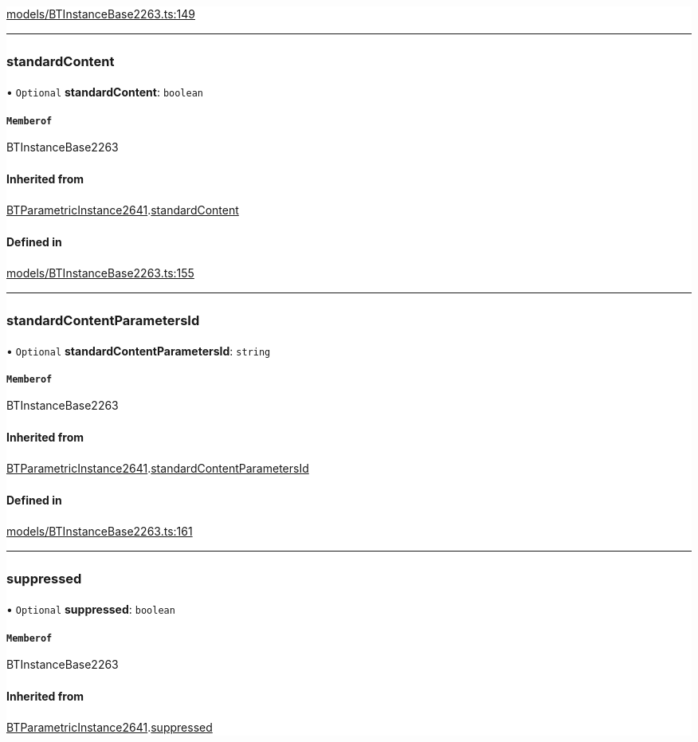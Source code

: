 [models/BTInstanceBase2263.ts:149](https://github.com/toebes/onshape-typescript-fetch/blob/3e11ae1/models/BTInstanceBase2263.ts#L149)

___

### standardContent

• `Optional` **standardContent**: `boolean`

**`Memberof`**

BTInstanceBase2263

#### Inherited from

[BTParametricInstance2641](BTParametricInstance2641.md).[standardContent](BTParametricInstance2641.md#standardcontent)

#### Defined in

[models/BTInstanceBase2263.ts:155](https://github.com/toebes/onshape-typescript-fetch/blob/3e11ae1/models/BTInstanceBase2263.ts#L155)

___

### standardContentParametersId

• `Optional` **standardContentParametersId**: `string`

**`Memberof`**

BTInstanceBase2263

#### Inherited from

[BTParametricInstance2641](BTParametricInstance2641.md).[standardContentParametersId](BTParametricInstance2641.md#standardcontentparametersid)

#### Defined in

[models/BTInstanceBase2263.ts:161](https://github.com/toebes/onshape-typescript-fetch/blob/3e11ae1/models/BTInstanceBase2263.ts#L161)

___

### suppressed

• `Optional` **suppressed**: `boolean`

**`Memberof`**

BTInstanceBase2263

#### Inherited from

[BTParametricInstance2641](BTParametricInstance2641.md).[suppressed](BTParametricInstance2641.md#suppressed)
